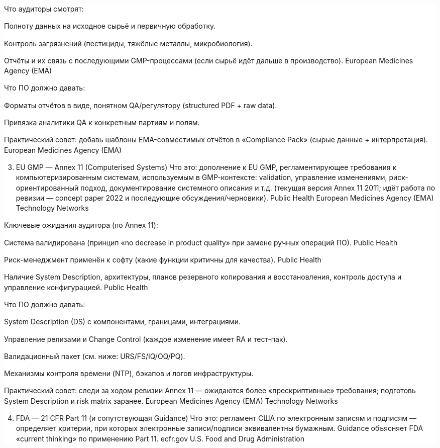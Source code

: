 Что аудиторы смотрят:

Полноту данных на исходное сырьё и первичную обработку.

Контроль загрязнений (пестициды, тяжёлые металлы, микробиология).

Отчёты и их связь с последующими GMP-процессами (если сырьё идёт дальше в производство).
European Medicines Agency (EMA)

Что ПО должно давать:

Форматы отчётов в виде, понятном QA/регулятору (structured PDF + raw data).

Привязка аналитики QA к конкретным партиям и полям.

Практический совет: добавь шаблоны EMA-совместимых отчётов в «Compliance Pack» (сырые данные + интерпретация).
European Medicines Agency (EMA)

3. EU GMP — Annex 11 (Computerised Systems)
   Что это: дополнение к EU GMP, регламентирующее требования к компьютеризированным системам, используемым в GMP-контексте: validation, управление изменениями, риск-ориентированный подход, документирование системного описания и т.д. (текущая версия Annex 11 2011; идёт работа по ревизии — concept paper 2022 и последующие обсуждения/черновики).
   Public Health
   European Medicines Agency (EMA)
   Technology Networks

Ключевые ожидания аудитора (по Annex 11):

Система валидирована (принцип «no decrease in product quality» при замене ручных операций ПО).
Public Health

Риск-менеджмент применён к софту (какие функции критичны для качества).
Public Health

Наличие System Description, архитектуры, планов резервного копирования и восстановления, контроль доступа и управление конфигурацией.
Public Health

Что ПО должно давать:

System Description (DS) с компонентами, границами, интеграциями.

Управление релизами и Change Control (каждое изменение имеет RA и тест-пак).

Валидационный пакет (см. ниже: URS/FS/IQ/OQ/PQ).

Механизмы контроля времени (NTP), бэкапов и логов инфраструктуры.

Практический совет: следи за ходом ревизии Annex 11 — ожидаются более «прескриптивные» требования; подготовь System Description и risk matrix заранее.
European Medicines Agency (EMA)
Technology Networks

4. FDA — 21 CFR Part 11 (и сопутствующая Guidance)
   Что это: регламент США по электронным записям и подписям — определяет критерии, при которых электронные записи/подписи эквивалентны бумажным. Guidance объясняет FDA «current thinking» по применению Part 11.
   ecfr.gov
   U.S. Food and Drug Administration
